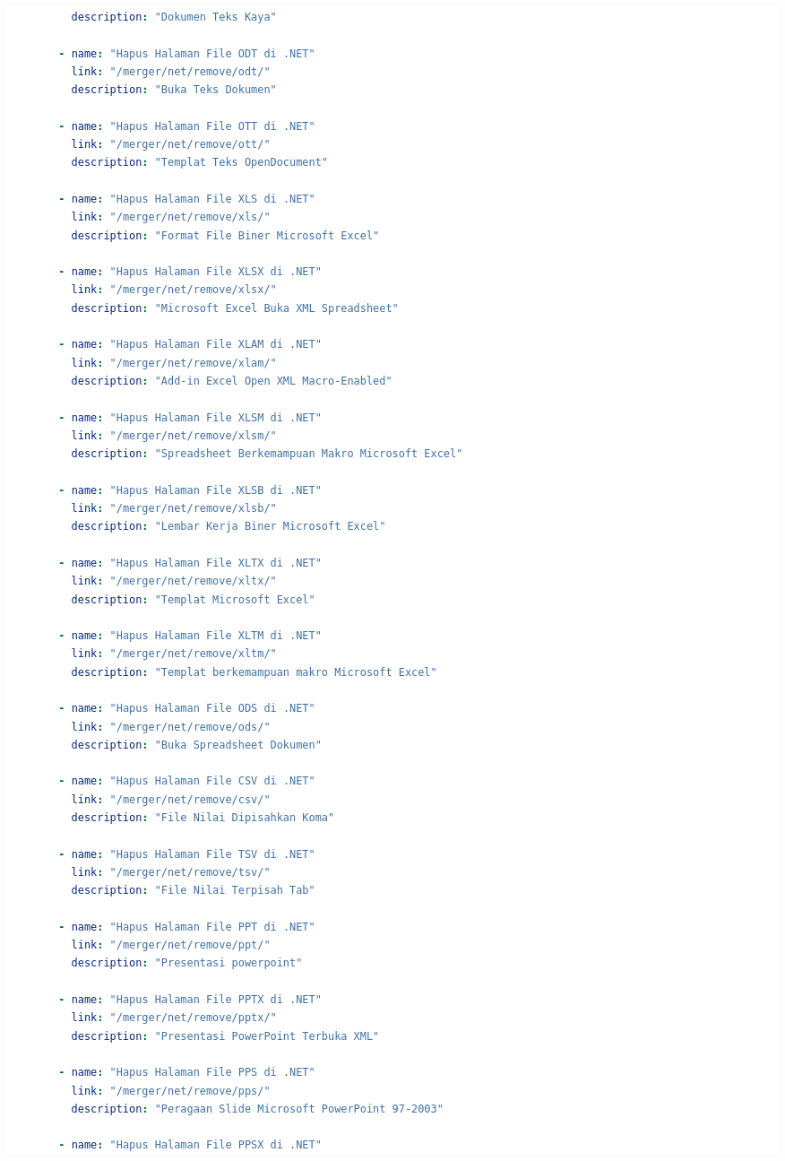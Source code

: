 ```yaml
          description: "Dokumen Teks Kaya"

        - name: "Hapus Halaman File ODT di .NET"
          link: "/merger/net/remove/odt/"
          description: "Buka Teks Dokumen"

        - name: "Hapus Halaman File OTT di .NET"
          link: "/merger/net/remove/ott/"
          description: "Templat Teks OpenDocument"

        - name: "Hapus Halaman File XLS di .NET"
          link: "/merger/net/remove/xls/"
          description: "Format File Biner Microsoft Excel"

        - name: "Hapus Halaman File XLSX di .NET"
          link: "/merger/net/remove/xlsx/"
          description: "Microsoft Excel Buka XML Spreadsheet"

        - name: "Hapus Halaman File XLAM di .NET"
          link: "/merger/net/remove/xlam/"
          description: "Add-in Excel Open XML Macro-Enabled"

        - name: "Hapus Halaman File XLSM di .NET"
          link: "/merger/net/remove/xlsm/"
          description: "Spreadsheet Berkemampuan Makro Microsoft Excel"

        - name: "Hapus Halaman File XLSB di .NET"
          link: "/merger/net/remove/xlsb/"
          description: "Lembar Kerja Biner Microsoft Excel"

        - name: "Hapus Halaman File XLTX di .NET"
          link: "/merger/net/remove/xltx/"
          description: "Templat Microsoft Excel"

        - name: "Hapus Halaman File XLTM di .NET"
          link: "/merger/net/remove/xltm/"
          description: "Templat berkemampuan makro Microsoft Excel"

        - name: "Hapus Halaman File ODS di .NET"
          link: "/merger/net/remove/ods/"
          description: "Buka Spreadsheet Dokumen"

        - name: "Hapus Halaman File CSV di .NET"
          link: "/merger/net/remove/csv/"
          description: "File Nilai Dipisahkan Koma"

        - name: "Hapus Halaman File TSV di .NET"
          link: "/merger/net/remove/tsv/"
          description: "File Nilai Terpisah Tab"
        
        - name: "Hapus Halaman File PPT di .NET"
          link: "/merger/net/remove/ppt/"
          description: "Presentasi powerpoint"

        - name: "Hapus Halaman File PPTX di .NET"
          link: "/merger/net/remove/pptx/"
          description: "Presentasi PowerPoint Terbuka XML"

        - name: "Hapus Halaman File PPS di .NET"
          link: "/merger/net/remove/pps/"
          description: "Peragaan Slide Microsoft PowerPoint 97-2003"

        - name: "Hapus Halaman File PPSX di .NET"
```